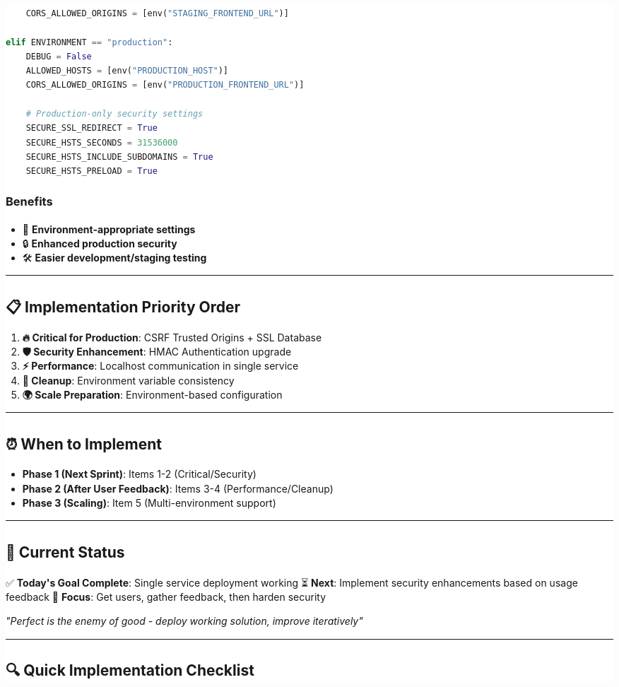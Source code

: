 ```python
    CORS_ALLOWED_ORIGINS = [env("STAGING_FRONTEND_URL")]
    
elif ENVIRONMENT == "production":
    DEBUG = False
    ALLOWED_HOSTS = [env("PRODUCTION_HOST")]
    CORS_ALLOWED_ORIGINS = [env("PRODUCTION_FRONTEND_URL")]
    
    # Production-only security settings
    SECURE_SSL_REDIRECT = True
    SECURE_HSTS_SECONDS = 31536000
    SECURE_HSTS_INCLUDE_SUBDOMAINS = True
    SECURE_HSTS_PRELOAD = True
```

### **Benefits**
- 🎯 **Environment-appropriate settings**
- 🔒 **Enhanced production security**
- 🛠️ **Easier development/staging testing**

---

## **📋 Implementation Priority Order**

1. **🔥 Critical for Production**: CSRF Trusted Origins + SSL Database
2. **🛡️ Security Enhancement**: HMAC Authentication upgrade  
3. **⚡ Performance**: Localhost communication in single service
4. **🧹 Cleanup**: Environment variable consistency
5. **🌍 Scale Preparation**: Environment-based configuration

---

## **⏰ When to Implement**

- **Phase 1 (Next Sprint)**: Items 1-2 (Critical/Security)
- **Phase 2 (After User Feedback)**: Items 3-4 (Performance/Cleanup)  
- **Phase 3 (Scaling)**: Item 5 (Multi-environment support)

---

## **🚀 Current Status**

✅ **Today's Goal Complete**: Single service deployment working
⏳ **Next**: Implement security enhancements based on usage feedback
🎯 **Focus**: Get users, gather feedback, then harden security

*"Perfect is the enemy of good - deploy working solution, improve iteratively"*

---

## **🔍 Quick Implementation Checklist**
